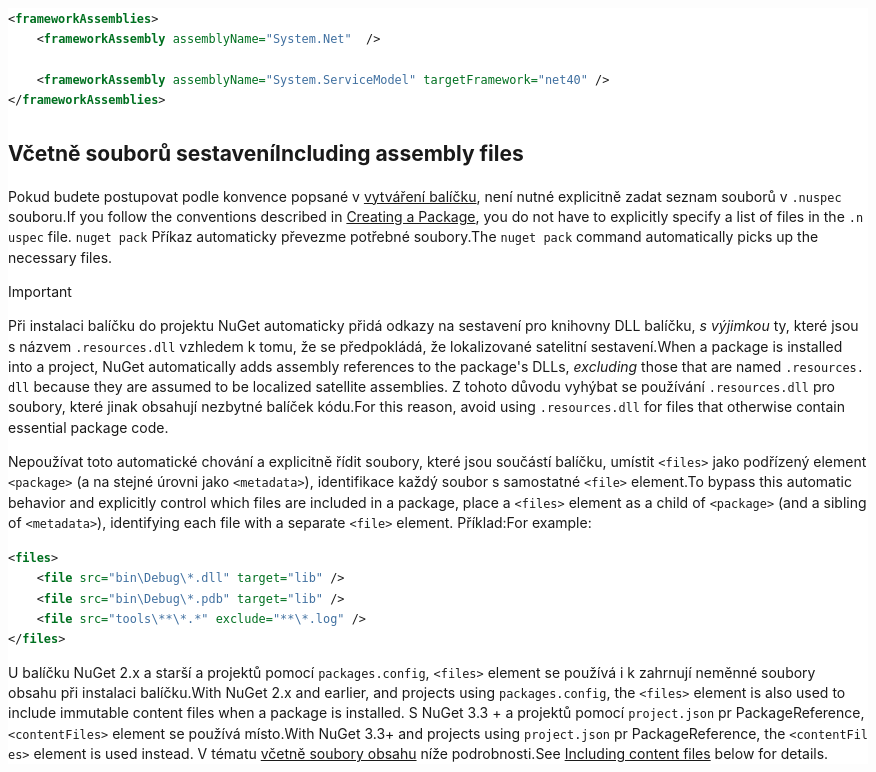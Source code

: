 ```xml
<frameworkAssemblies>
    <frameworkAssembly assemblyName="System.Net"  />

    <frameworkAssembly assemblyName="System.ServiceModel" targetFramework="net40" />
</frameworkAssemblies>
```

<a name="specifying-files-to-include-in-the-package"></a>

## <a name="including-assembly-files"></a><span data-ttu-id="89ce8-327">Včetně souborů sestavení</span><span class="sxs-lookup"><span data-stu-id="89ce8-327">Including assembly files</span></span>

<span data-ttu-id="89ce8-328">Pokud budete postupovat podle konvence popsané v [vytváření balíčku](../create-packages/creating-a-package.md), není nutné explicitně zadat seznam souborů v `.nuspec` souboru.</span><span class="sxs-lookup"><span data-stu-id="89ce8-328">If you follow the conventions described in [Creating a Package](../create-packages/creating-a-package.md), you do not have to explicitly specify a list of files in the `.nuspec` file.</span></span> <span data-ttu-id="89ce8-329">`nuget pack` Příkaz automaticky převezme potřebné soubory.</span><span class="sxs-lookup"><span data-stu-id="89ce8-329">The `nuget pack` command automatically picks up the necessary files.</span></span>

> [!Important]
> <span data-ttu-id="89ce8-330">Při instalaci balíčku do projektu NuGet automaticky přidá odkazy na sestavení pro knihovny DLL balíčku, *s výjimkou* ty, které jsou s názvem `.resources.dll` vzhledem k tomu, že se předpokládá, že lokalizované satelitní sestavení.</span><span class="sxs-lookup"><span data-stu-id="89ce8-330">When a package is installed into a project, NuGet automatically adds assembly references to the package's DLLs, *excluding* those that are named `.resources.dll` because they are assumed to be localized satellite assemblies.</span></span> <span data-ttu-id="89ce8-331">Z tohoto důvodu vyhýbat se používání `.resources.dll` pro soubory, které jinak obsahují nezbytné balíček kódu.</span><span class="sxs-lookup"><span data-stu-id="89ce8-331">For this reason, avoid using `.resources.dll` for files that otherwise contain essential package code.</span></span>

<span data-ttu-id="89ce8-332">Nepoužívat toto automatické chování a explicitně řídit soubory, které jsou součástí balíčku, umístit `<files>` jako podřízený element `<package>` (a na stejné úrovni jako `<metadata>`), identifikace každý soubor s samostatné `<file>` element.</span><span class="sxs-lookup"><span data-stu-id="89ce8-332">To bypass this automatic behavior and explicitly control which files are included in a package, place a `<files>` element as a child of `<package>` (and a sibling of `<metadata>`), identifying each file with a separate `<file>` element.</span></span> <span data-ttu-id="89ce8-333">Příklad:</span><span class="sxs-lookup"><span data-stu-id="89ce8-333">For example:</span></span>

```xml
<files>
    <file src="bin\Debug\*.dll" target="lib" />
    <file src="bin\Debug\*.pdb" target="lib" />
    <file src="tools\**\*.*" exclude="**\*.log" />
</files>
```

<span data-ttu-id="89ce8-334">U balíčku NuGet 2.x a starší a projektů pomocí `packages.config`, `<files>` element se používá i k zahrnují neměnné soubory obsahu při instalaci balíčku.</span><span class="sxs-lookup"><span data-stu-id="89ce8-334">With NuGet 2.x and earlier, and projects using `packages.config`, the `<files>` element is also used to include immutable content files when a package is installed.</span></span> <span data-ttu-id="89ce8-335">S NuGet 3.3 + a projektů pomocí `project.json` pr PackageReference, `<contentFiles>` element se používá místo.</span><span class="sxs-lookup"><span data-stu-id="89ce8-335">With NuGet 3.3+ and projects using `project.json` pr PackageReference, the `<contentFiles>` element is used instead.</span></span> <span data-ttu-id="89ce8-336">V tématu [včetně soubory obsahu](#including-content-files) níže podrobnosti.</span><span class="sxs-lookup"><span data-stu-id="89ce8-336">See [Including content files](#including-content-files) below for details.</span></span>
